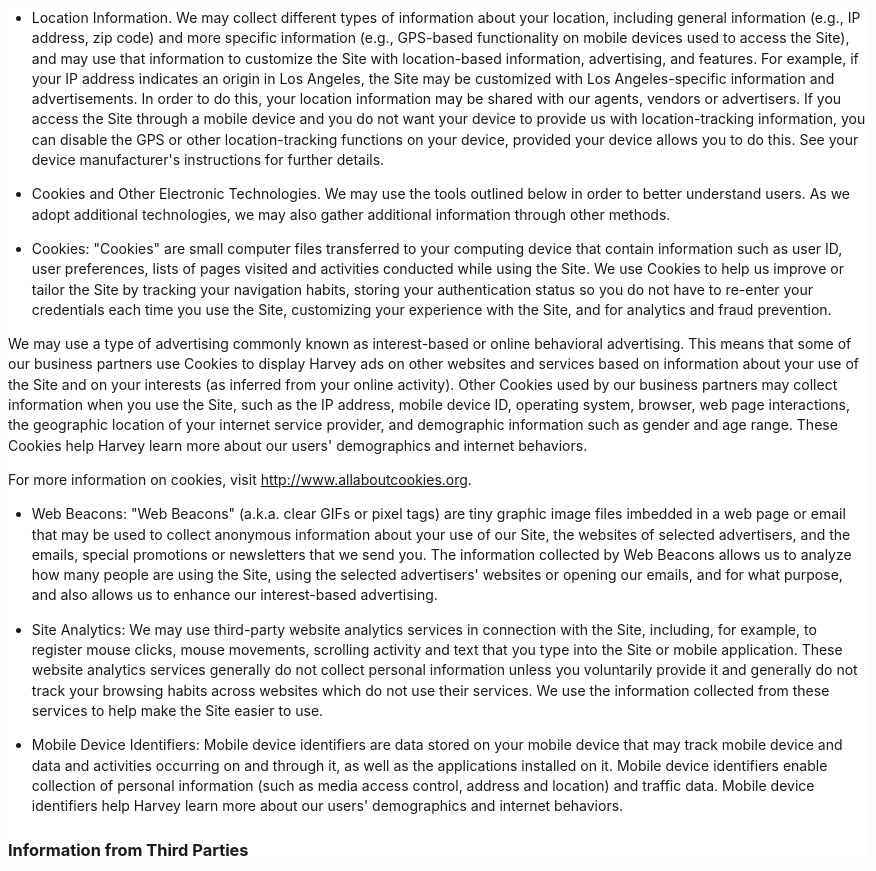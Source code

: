 - Location Information. We may collect different types of information about your location, including general information (e.g., IP address, zip code) and more specific information (e.g., GPS-based functionality on mobile devices used to access the Site), and may use that information to customize the Site with location-based information, advertising, and features. For example, if your IP address indicates an origin in Los Angeles, the Site may be customized with Los Angeles-specific information and advertisements. In order to do this, your location information may be shared with our agents, vendors or advertisers. If you access the Site through a mobile device and you do not want your device to provide us with location-tracking information, you can disable the GPS or other location-tracking functions on your device, provided your device allows you to do this. See your device manufacturer's instructions for further details.

- Cookies and Other Electronic Technologies. We may use the tools outlined below in order to better understand users. As we adopt additional technologies, we may also gather additional information through other methods.  

- Cookies: "Cookies" are small computer files transferred to your computing device that contain information such as user ID, user preferences, lists of pages visited and activities conducted while using the Site. We use Cookies to help us improve or tailor the Site by tracking your navigation habits, storing your authentication status so you do not have to re-enter your credentials each time you use the Site, customizing your experience with the Site, and for analytics and fraud prevention.

We may use a type of advertising commonly known as interest-based or online behavioral advertising. This means that some of our business partners use Cookies to display Harvey ads on other websites and services based on information about your use of the Site and on your interests (as inferred from your online activity). Other Cookies used by our business partners may collect information when you use the Site, such as the IP address, mobile device ID, operating system, browser, web page interactions, the geographic location of your internet service provider, and demographic information such as gender and age range. These Cookies help Harvey learn more about our users' demographics and internet behaviors.

For more information on cookies, visit http://www.allaboutcookies.org.

- Web Beacons: "Web Beacons" (a.k.a. clear GIFs or pixel tags) are tiny graphic image files imbedded in a web page or email that may be used to collect anonymous information about your use of our Site, the websites of selected advertisers, and the emails, special promotions or newsletters that we send you. The information collected by Web Beacons allows us to analyze how many people are using the Site, using the selected advertisers' websites or opening our emails, and for what purpose, and also allows us to enhance our interest-based advertising.

- Site Analytics: We may use third-party website analytics services in connection with the Site, including, for example, to register mouse clicks, mouse movements, scrolling activity and text that you type into the Site or mobile application. These website analytics services generally do not collect personal information unless you voluntarily provide it and generally do not track your browsing habits across websites which do not use their services. We use the information collected from these services to help make the Site easier to use.

- Mobile Device Identifiers: Mobile device identifiers are data stored on your mobile device that may track mobile device and data and activities occurring on and through it, as well as the applications installed on it. Mobile device identifiers enable collection of personal information (such as media access control, address and location) and traffic data. Mobile device identifiers help Harvey learn more about our users' demographics and internet behaviors.

### Information from Third Parties
